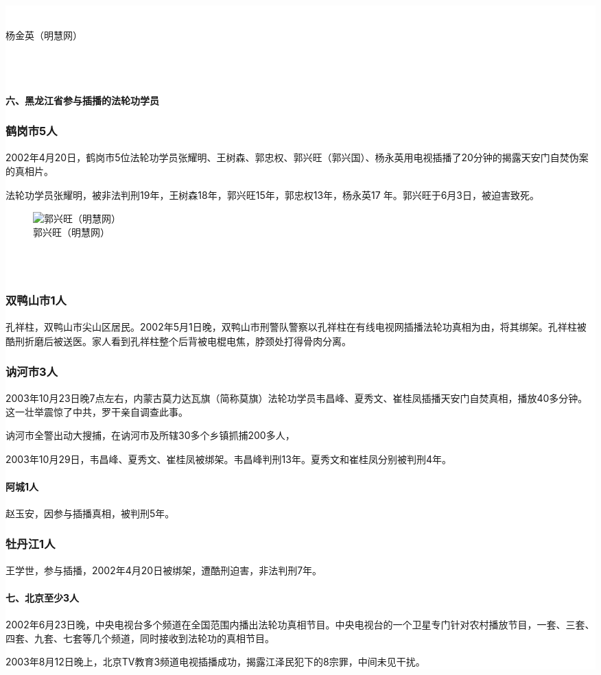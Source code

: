  <br/><figcaption class="wp-caption-text">
   杨金英（明慧网）
  </figcaption><br/>
 </figure><br/>
 <h4>
  六、黑龙江省参与插播的法轮功学员
 </h4>
 <h3>
  鹤岗市5人
 </h3>
 <p>
  2002年4月20日，鹤岗市5位法轮功学员张耀明、王树森、郭忠权、郭兴旺（郭兴国）、杨永英用电视插播了20分钟的揭露天安门自焚伪案的真相片。
 </p>
 <p>
  法轮功学员张耀明，被非法判刑19年，王树森18年，郭兴旺15年，郭忠权13年，杨永英17 年。郭兴旺于6月3日，被迫害致死。
 </p>
 <figure class="wp-caption aligncenter" style="width: 300px">
  <ok href=" http://www.minghui.org/mh/article_images/2010-9-13-guoxingguo.jpg" target="_blank">
   <img alt="郭兴旺（明慧网）" class="size-medium" src=" http://www.minghui.org/mh/article_images/2010-9-13-guoxingguo.jpg"/>
  </ok>
  <br/><figcaption class="wp-caption-text">
   郭兴旺（明慧网）
  </figcaption><br/>
 </figure><br/>
 <h3>
  双鸭山市1人
 </h3>
 <p>
  孔祥柱，双鸭山市尖山区居民。2002年5月1日晚，双鸭山市刑警队警察以孔祥柱在有线电视网插播法轮功真相为由，将其绑架。孔祥柱被酷刑折磨后被送医。家人看到孔祥柱整个后背被电棍电焦，脖颈处打得骨肉分离。
 </p>
 <h3>
  讷河市3人
 </h3>
 <p>
  2003年10月23日晚7点左右，内蒙古莫力达瓦旗（简称莫旗）法轮功学员韦昌峰、夏秀文、崔桂凤插播天安门自焚真相，播放40多分钟。这一壮举震惊了中共，罗干亲自调查此事。
 </p>
 <p>
  讷河市全警出动大搜捕，在讷河市及所辖30多个乡镇抓捕200多人，
 </p>
 <p>
  2003年10月29日，韦昌峰、夏秀文、崔桂凤被绑架。韦昌峰判刑13年。夏秀文和崔桂凤分别被判刑4年。
 </p>
 <h4>
  阿城1人
 </h4>
 <p>
  赵玉安，因参与插播真相，被判刑5年。
 </p>
 <h3>
  牡丹江1人
 </h3>
 <p>
  王学世，参与插播，2002年4月20日被绑架，遭酷刑迫害，非法判刑7年。
 </p>
 <h4>
  七、北京至少3人
 </h4>
 <p>
  2002年6月23日晚，中央电视台多个频道在全国范围内播出法轮功真相节目。中央电视台的一个卫星专门针对农村播放节目，一套、三套、四套、九套、七套等几个频道，同时接收到法轮功的真相节目。
 </p>
 <p>
  2003年8月12日晚上，北京TV教育3频道电视插播成功，揭露江泽民犯下的8宗罪，中间未见干扰。
 </p>